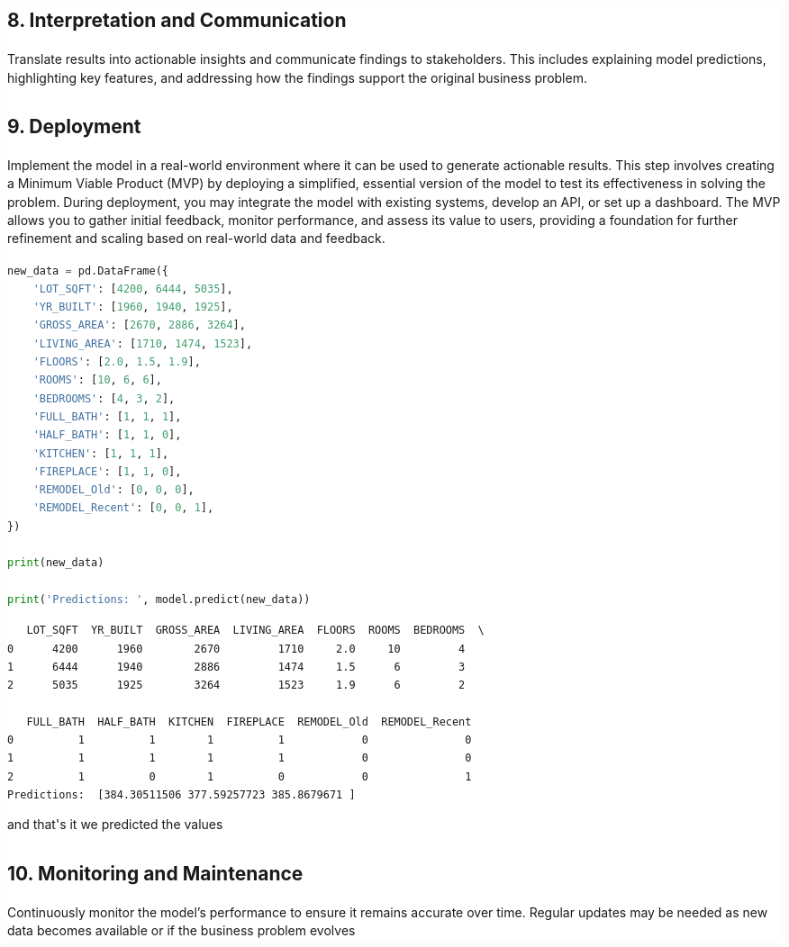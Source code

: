 ## 8. Interpretation and Communication
Translate results into actionable insights and communicate findings to stakeholders. This includes explaining model predictions, highlighting key features, and addressing how the findings support the original business problem.

## 9. Deployment
Implement the model in a real-world environment where it can be used to generate actionable results. This step involves creating a Minimum Viable Product (MVP) by deploying a simplified, essential version of the model to test its effectiveness in solving the problem. During deployment, you may integrate the model with existing systems, develop an API, or set up a dashboard. The MVP allows you to gather initial feedback, monitor 
performance, and assess its value to users, providing a foundation for further refinement and scaling based on real-world data and feedback.



```python
new_data = pd.DataFrame({
    'LOT_SQFT': [4200, 6444, 5035],
    'YR_BUILT': [1960, 1940, 1925],
    'GROSS_AREA': [2670, 2886, 3264],
    'LIVING_AREA': [1710, 1474, 1523],
    'FLOORS': [2.0, 1.5, 1.9],
    'ROOMS': [10, 6, 6],
    'BEDROOMS': [4, 3, 2],
    'FULL_BATH': [1, 1, 1],
    'HALF_BATH': [1, 1, 0],
    'KITCHEN': [1, 1, 1],
    'FIREPLACE': [1, 1, 0],
    'REMODEL_Old': [0, 0, 0],
    'REMODEL_Recent': [0, 0, 1],
})

print(new_data)

print('Predictions: ', model.predict(new_data))

```
       LOT_SQFT  YR_BUILT  GROSS_AREA  LIVING_AREA  FLOORS  ROOMS  BEDROOMS  \
    0      4200      1960        2670         1710     2.0     10         4   
    1      6444      1940        2886         1474     1.5      6         3   
    2      5035      1925        3264         1523     1.9      6         2   
    
       FULL_BATH  HALF_BATH  KITCHEN  FIREPLACE  REMODEL_Old  REMODEL_Recent  
    0          1          1        1          1            0               0  
    1          1          1        1          1            0               0  
    2          1          0        1          0            0               1  
    Predictions:  [384.30511506 377.59257723 385.8679671 ]


and that's it we predicted the values

## 10. Monitoring and Maintenance
Continuously monitor the model’s performance to ensure it remains accurate over time. Regular updates may be needed as new data becomes available or if the business problem evolves
